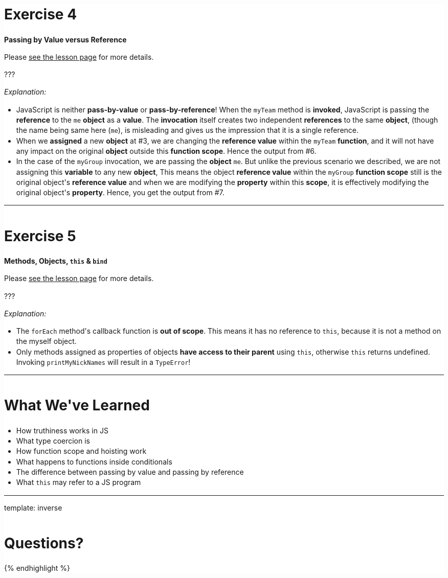 # Exercise 4

**Passing by Value versus Reference**

Please [see the lesson page](/lesson/advanced-js/) for more details.

???

*Explanation:*

- JavaScript is neither **pass-by-value** or **pass-by-reference**! When the `myTeam` method is **invoked**, JavaScript is passing the **reference** to the `me` **object** as a **value**. The **invocation** itself creates two independent **references** to the same **object**, (though the name being same here (`me`), is misleading and gives us the impression that it is a single reference.
- When we **assigned** a new **object** at #3, we are changing the **reference value** within the `myTeam` **function**, and it will not have any impact on the original **object** outside this **function scope**. Hence the output from #6.
- In the case of the `myGroup` invocation, we are passing the **object** `me`. But unlike the previous scenario we described, we are not assigning this **variable** to any new **object**, This means the object **reference value** within the `myGroup` **function scope** still is the original object's **reference value** and when we are modifying the **property** within this **scope**, it is effectively modifying the original object's **property**. Hence, you get the output from #7.

---

# Exercise 5

**Methods, Objects, `this` & `bind`**

Please [see the lesson page](/lesson/advanced-js/) for more details.

???

*Explanation:*

- The `forEach` method's callback function is **out of scope**. This means it has no reference to `this`, because it is not a method on the myself object.
- Only methods assigned as properties of objects **have access to their parent** using `this`, otherwise `this` returns undefined. Invoking `printMyNickNames` will result in a `TypeError`!

---

# What We've Learned

- How truthiness works in JS
- What type coercion is
- How function scope and hoisting work
- What happens to functions inside conditionals
- The difference between passing by value and passing by reference
- What `this` may refer to a JS program

---
template: inverse

# Questions?

{% endhighlight %}
